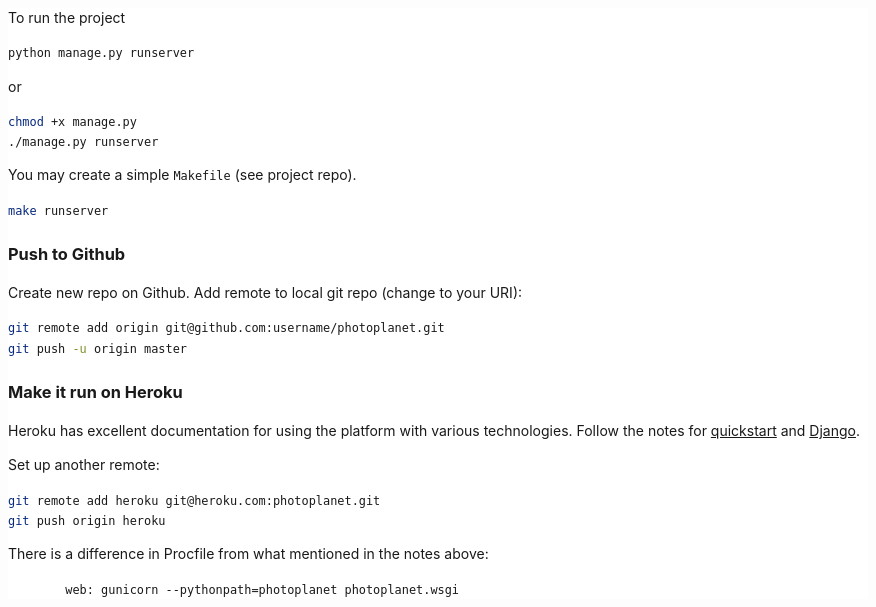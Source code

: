 To run the project

```bash
python manage.py runserver
```

or 

```bash
chmod +x manage.py
./manage.py runserver
```

You may create a simple `Makefile` (see project repo).

```bash
make runserver
```

### Push to Github

Create new repo on Github. Add remote to local git repo (change to your URI):

```bash
git remote add origin git@github.com:username/photoplanet.git
git push -u origin master
```

### Make it run on Heroku

Heroku has excellent documentation for using the platform with various technologies.
Follow the notes for [quickstart](https://devcenter.heroku.com/articles/quickstart) and [Django](https://devcenter.heroku.com/articles/django).

Set up another remote:

```bash
git remote add heroku git@heroku.com:photoplanet.git
git push origin heroku
```

There is a difference in Procfile from what mentioned in the notes above:

```
        web: gunicorn --pythonpath=photoplanet photoplanet.wsgi
```
